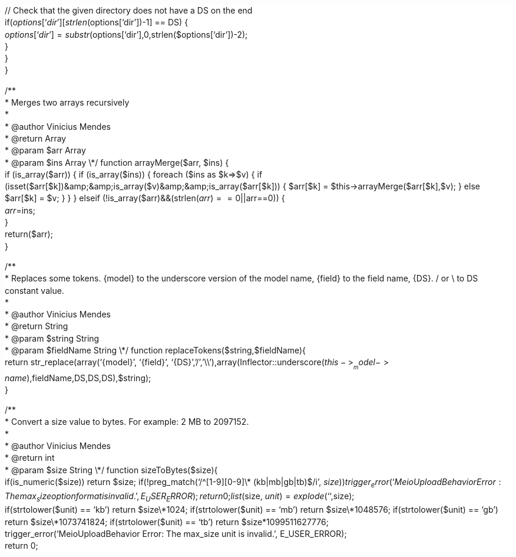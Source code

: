 // Check that the given directory does not have a DS on the end  
 if($options[‘dir’][strlen($options[‘dir’])-1] == DS) {  
 $options[‘dir’] = substr($options[‘dir’],0,strlen($options[‘dir’])-2);  
 }  
 }  
 }

 /*\*  
 \* Merges two arrays recursively  
 \*  
 \* @author Vinicius Mendes  
 \* @return Array  
 \* @param $arr Array  
 \* @param $ins Array  
 \*/  
 function arrayMerge($arr, $ins) {  
 if (is_array($arr)) {  
 if (is_array($ins)) {  
 foreach ($ins as $k=>$v) {  
 if (isset($arr[$k])&amp;&amp;is_array($v)&amp;&amp;is_array($arr[$k])) {  
 $arr[$k] = $this->arrayMerge($arr[$k],$v);  
 }  
 else $arr[$k] = $v;  
 }  
 }  
 } elseif (!is_array($arr)&amp;&amp;(strlen($arr)==0||$arr==0)) {  
 $arr=$ins;  
 }  
 return($arr);  
 }

 /*\*  
 \* Replaces some tokens. {model} to the underscore version of the model name, {field} to the field name, {DS}. / or \\ to DS constant value.  
 \*  
 \* @author Vinicius Mendes  
 \* @return String  
 \* @param $string String  
 \* @param $fieldName String  
 \*/  
 function replaceTokens($string,$fieldName){  
 return str_replace(array(‘{model}’, ‘{field}’, ‘{DS}’,’/’,’\\\\’),array(Inflector::underscore($this->__model->name),$fieldName,DS,DS,DS),$string);  
 }

 /*\*  
 \* Convert a size value to bytes. For example: 2 MB to 2097152.  
 \*  
 \* @author Vinicius Mendes  
 \* @return int  
 \* @param $size String  
 \*/  
 function sizeToBytes($size){  
 if(is_numeric($size)) return $size;  
 if(!preg_match(‘/^[1-9][0-9]\* (kb|mb|gb|tb)$/i’, $size)){  
 trigger_error(‘MeioUploadBehavior Error: The max_size option format is invalid.’, E_USER_ERROR);  
 return 0;  
 }  
 list($size, $unit) = explode(‘ ‘,$size);  
 if(strtolower($unit) == ‘kb’) return $size\*1024;  
 if(strtolower($unit) == ‘mb’) return $size\*1048576;  
 if(strtolower($unit) == ‘gb’) return $size\*1073741824;  
 if(strtolower($unit) == ‘tb’) return $size\*1099511627776;  
 trigger_error(‘MeioUploadBehavior Error: The max_size unit is invalid.’, E_USER_ERROR);  
 return 0;  